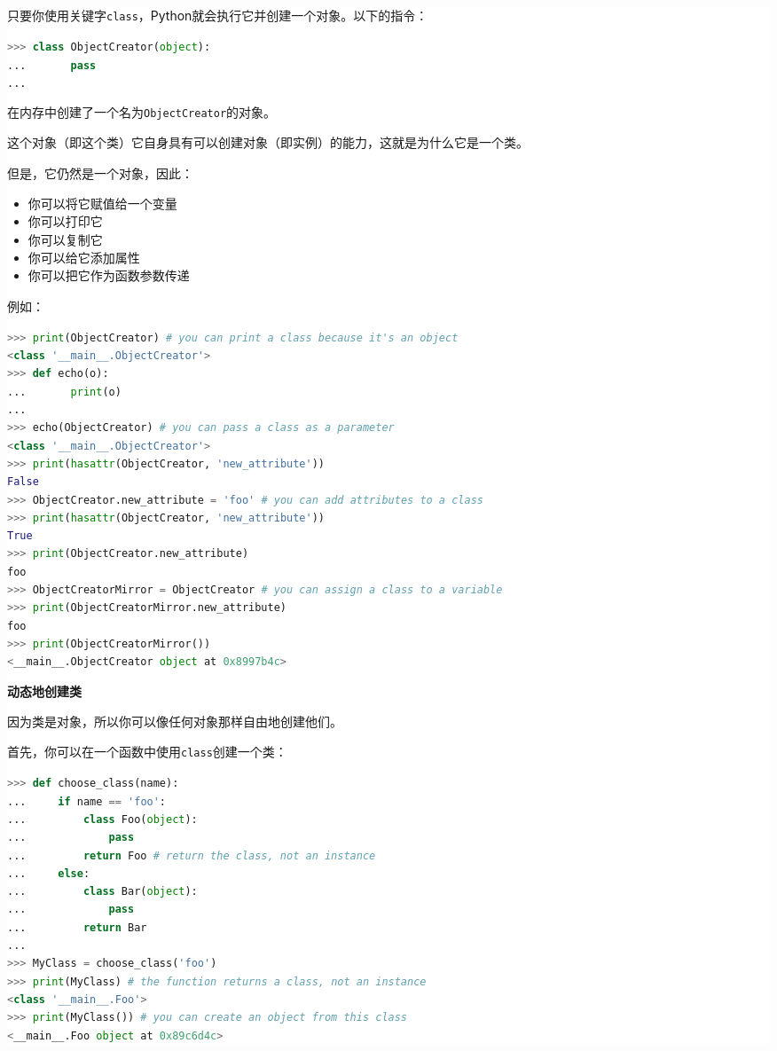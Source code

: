 只要你使用关键字`class`，Python就会执行它并创建一个对象。以下的指令：

```python
>>> class ObjectCreator(object):
...       pass
...
```

在内存中创建了一个名为`ObjectCreator`的对象。

这个对象（即这个类）它自身具有可以创建对象（即实例）的能力，这就是为什么它是一个类。

但是，它仍然是一个对象，因此：

- 你可以将它赋值给一个变量
- 你可以打印它
- 你可以复制它
- 你可以给它添加属性
- 你可以把它作为函数参数传递

例如：

```python
>>> print(ObjectCreator) # you can print a class because it's an object
<class '__main__.ObjectCreator'>
>>> def echo(o):
...       print(o)
...
>>> echo(ObjectCreator) # you can pass a class as a parameter
<class '__main__.ObjectCreator'>
>>> print(hasattr(ObjectCreator, 'new_attribute'))
False
>>> ObjectCreator.new_attribute = 'foo' # you can add attributes to a class
>>> print(hasattr(ObjectCreator, 'new_attribute'))
True
>>> print(ObjectCreator.new_attribute)
foo
>>> ObjectCreatorMirror = ObjectCreator # you can assign a class to a variable
>>> print(ObjectCreatorMirror.new_attribute)
foo
>>> print(ObjectCreatorMirror())
<__main__.ObjectCreator object at 0x8997b4c>
```

**动态地创建类**

因为类是对象，所以你可以像任何对象那样自由地创建他们。

首先，你可以在一个函数中使用`class`创建一个类：

```python
>>> def choose_class(name):
...     if name == 'foo':
...         class Foo(object):
...             pass
...         return Foo # return the class, not an instance
...     else:
...         class Bar(object):
...             pass
...         return Bar
...
>>> MyClass = choose_class('foo')
>>> print(MyClass) # the function returns a class, not an instance
<class '__main__.Foo'>
>>> print(MyClass()) # you can create an object from this class
<__main__.Foo object at 0x89c6d4c>
```
